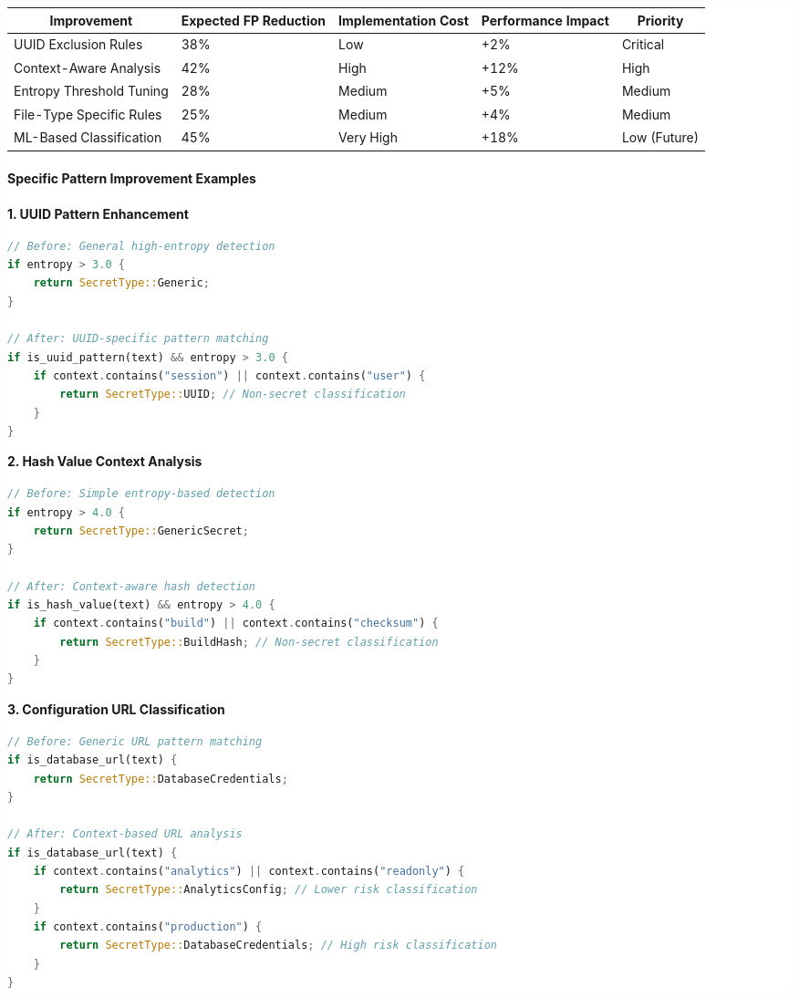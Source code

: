| Improvement | Expected FP Reduction | Implementation Cost | Performance Impact | Priority |
|-------------|---------------------|-------------------|-------------------|----------|
| UUID Exclusion Rules | 38% | Low | +2% | Critical |
| Context-Aware Analysis | 42% | High | +12% | High |
| Entropy Threshold Tuning | 28% | Medium | +5% | Medium |
| File-Type Specific Rules | 25% | Medium | +4% | Medium |
| ML-Based Classification | 45% | Very High | +18% | Low (Future) |

#### Specific Pattern Improvement Examples

**1. UUID Pattern Enhancement**

```rust
// Before: General high-entropy detection
if entropy > 3.0 {
    return SecretType::Generic;
}

// After: UUID-specific pattern matching
if is_uuid_pattern(text) && entropy > 3.0 {
    if context.contains("session") || context.contains("user") {
        return SecretType::UUID; // Non-secret classification
    }
}
```

**2. Hash Value Context Analysis**

```rust
// Before: Simple entropy-based detection
if entropy > 4.0 {
    return SecretType::GenericSecret;
}

// After: Context-aware hash detection
if is_hash_value(text) && entropy > 4.0 {
    if context.contains("build") || context.contains("checksum") {
        return SecretType::BuildHash; // Non-secret classification
    }
}
```

**3. Configuration URL Classification**

```rust
// Before: Generic URL pattern matching
if is_database_url(text) {
    return SecretType::DatabaseCredentials;
}

// After: Context-based URL analysis
if is_database_url(text) {
    if context.contains("analytics") || context.contains("readonly") {
        return SecretType::AnalyticsConfig; // Lower risk classification
    }
    if context.contains("production") {
        return SecretType::DatabaseCredentials; // High risk classification
    }
}
```

